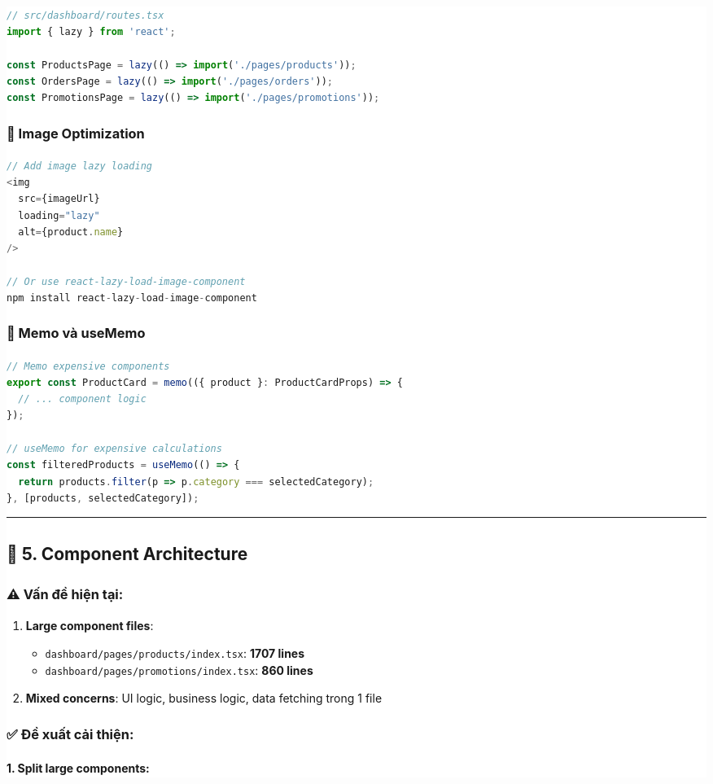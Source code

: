 ```typescript
// src/dashboard/routes.tsx
import { lazy } from 'react';

const ProductsPage = lazy(() => import('./pages/products'));
const OrdersPage = lazy(() => import('./pages/orders'));
const PromotionsPage = lazy(() => import('./pages/promotions'));
```

### 🎯 Image Optimization

```typescript
// Add image lazy loading
<img 
  src={imageUrl} 
  loading="lazy" 
  alt={product.name}
/>

// Or use react-lazy-load-image-component
npm install react-lazy-load-image-component
```

### 🎯 Memo và useMemo

```typescript
// Memo expensive components
export const ProductCard = memo(({ product }: ProductCardProps) => {
  // ... component logic
});

// useMemo for expensive calculations
const filteredProducts = useMemo(() => {
  return products.filter(p => p.category === selectedCategory);
}, [products, selectedCategory]);
```

---

## 🧩 5. Component Architecture

### ⚠️ Vấn đề hiện tại:

1. **Large component files**: 
   - `dashboard/pages/products/index.tsx`: **1707 lines**
   - `dashboard/pages/promotions/index.tsx`: **860 lines**

2. **Mixed concerns**: UI logic, business logic, data fetching trong 1 file

### ✅ Đề xuất cải thiện:

#### 1. Split large components:
